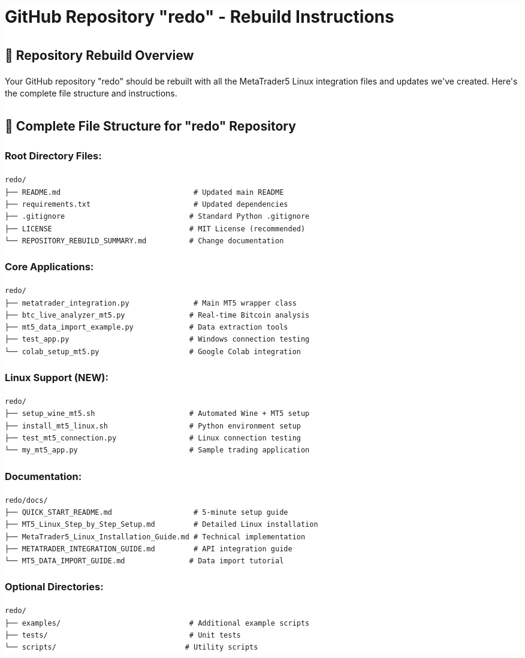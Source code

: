 # GitHub Repository "redo" - Rebuild Instructions

## 🎯 Repository Rebuild Overview

Your GitHub repository "redo" should be rebuilt with all the MetaTrader5 Linux integration files and updates we've created. Here's the complete file structure and instructions.

## 📁 Complete File Structure for "redo" Repository

### Root Directory Files:
```
redo/
├── README.md                               # Updated main README
├── requirements.txt                        # Updated dependencies  
├── .gitignore                             # Standard Python .gitignore
├── LICENSE                                # MIT License (recommended)
└── REPOSITORY_REBUILD_SUMMARY.md          # Change documentation
```

### Core Applications:
```
redo/
├── metatrader_integration.py               # Main MT5 wrapper class
├── btc_live_analyzer_mt5.py               # Real-time Bitcoin analysis
├── mt5_data_import_example.py             # Data extraction tools
├── test_app.py                            # Windows connection testing
└── colab_setup_mt5.py                     # Google Colab integration
```

### Linux Support (NEW):
```
redo/
├── setup_wine_mt5.sh                      # Automated Wine + MT5 setup
├── install_mt5_linux.sh                   # Python environment setup
├── test_mt5_connection.py                 # Linux connection testing
└── my_mt5_app.py                          # Sample trading application
```

### Documentation:
```
redo/docs/
├── QUICK_START_README.md                   # 5-minute setup guide
├── MT5_Linux_Step_by_Step_Setup.md         # Detailed Linux installation
├── MetaTrader5_Linux_Installation_Guide.md # Technical implementation
├── METATRADER_INTEGRATION_GUIDE.md         # API integration guide
└── MT5_DATA_IMPORT_GUIDE.md               # Data import tutorial
```

### Optional Directories:
```
redo/
├── examples/                              # Additional example scripts
├── tests/                                 # Unit tests
└── scripts/                              # Utility scripts
```
